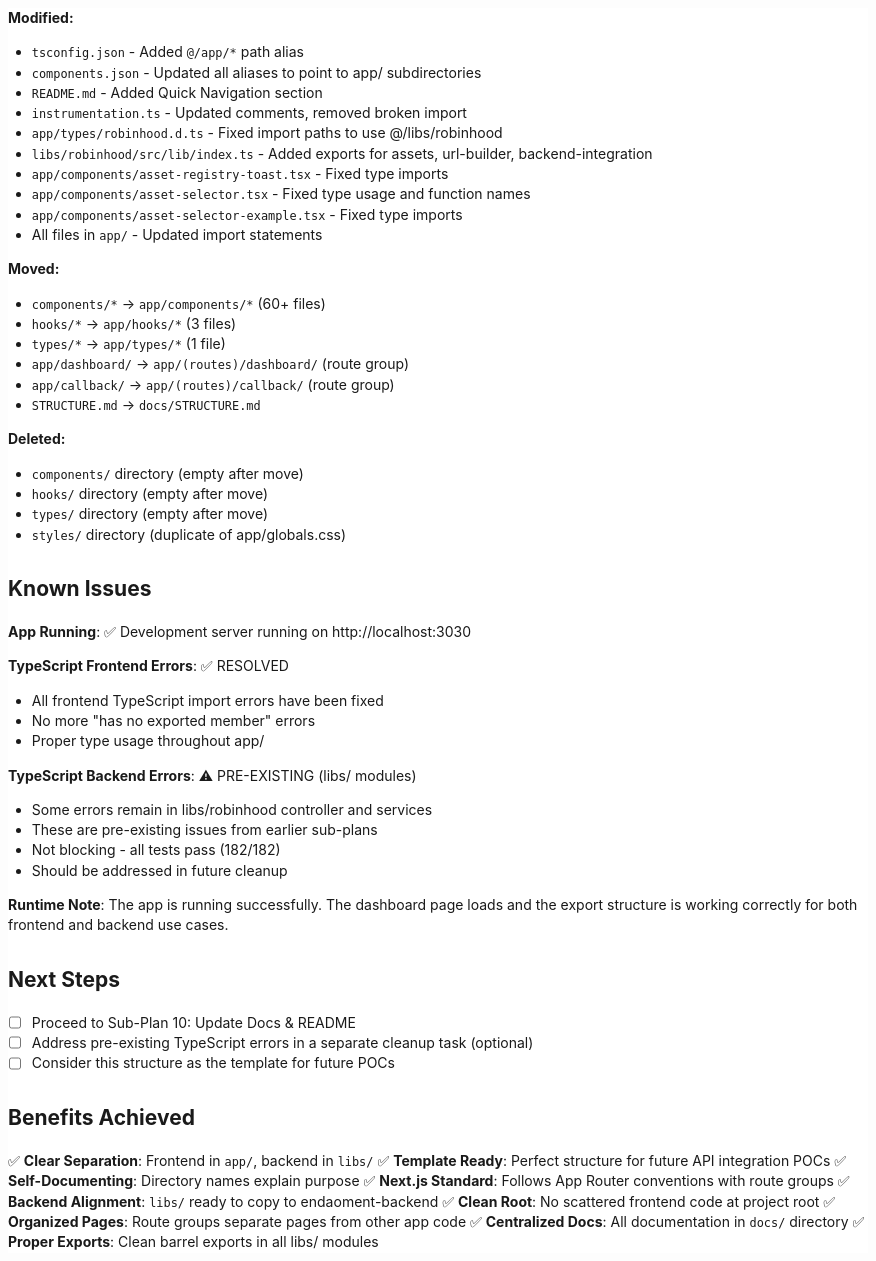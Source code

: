 **Modified:**
- `tsconfig.json` - Added `@/app/*` path alias
- `components.json` - Updated all aliases to point to app/ subdirectories
- `README.md` - Added Quick Navigation section
- `instrumentation.ts` - Updated comments, removed broken import
- `app/types/robinhood.d.ts` - Fixed import paths to use @/libs/robinhood
- `libs/robinhood/src/lib/index.ts` - Added exports for assets, url-builder, backend-integration
- `app/components/asset-registry-toast.tsx` - Fixed type imports
- `app/components/asset-selector.tsx` - Fixed type usage and function names
- `app/components/asset-selector-example.tsx` - Fixed type imports
- All files in `app/` - Updated import statements

**Moved:**
- `components/*` → `app/components/*` (60+ files)
- `hooks/*` → `app/hooks/*` (3 files)
- `types/*` → `app/types/*` (1 file)
- `app/dashboard/` → `app/(routes)/dashboard/` (route group)
- `app/callback/` → `app/(routes)/callback/` (route group)
- `STRUCTURE.md` → `docs/STRUCTURE.md`

**Deleted:**
- `components/` directory (empty after move)
- `hooks/` directory (empty after move)
- `types/` directory (empty after move)
- `styles/` directory (duplicate of app/globals.css)

## Known Issues

**App Running**: ✅ Development server running on http://localhost:3030

**TypeScript Frontend Errors**: ✅ RESOLVED
- All frontend TypeScript import errors have been fixed
- No more "has no exported member" errors
- Proper type usage throughout app/

**TypeScript Backend Errors**: ⚠️ PRE-EXISTING (libs/ modules)
- Some errors remain in libs/robinhood controller and services
- These are pre-existing issues from earlier sub-plans
- Not blocking - all tests pass (182/182)
- Should be addressed in future cleanup

**Runtime Note**: The app is running successfully. The dashboard page loads and the export structure is working correctly for both frontend and backend use cases.

## Next Steps

- [ ] Proceed to Sub-Plan 10: Update Docs & README
- [ ] Address pre-existing TypeScript errors in a separate cleanup task (optional)
- [ ] Consider this structure as the template for future POCs

## Benefits Achieved

✅ **Clear Separation**: Frontend in `app/`, backend in `libs/`
✅ **Template Ready**: Perfect structure for future API integration POCs
✅ **Self-Documenting**: Directory names explain purpose
✅ **Next.js Standard**: Follows App Router conventions with route groups
✅ **Backend Alignment**: `libs/` ready to copy to endaoment-backend
✅ **Clean Root**: No scattered frontend code at project root
✅ **Organized Pages**: Route groups separate pages from other app code
✅ **Centralized Docs**: All documentation in `docs/` directory
✅ **Proper Exports**: Clean barrel exports in all libs/ modules

